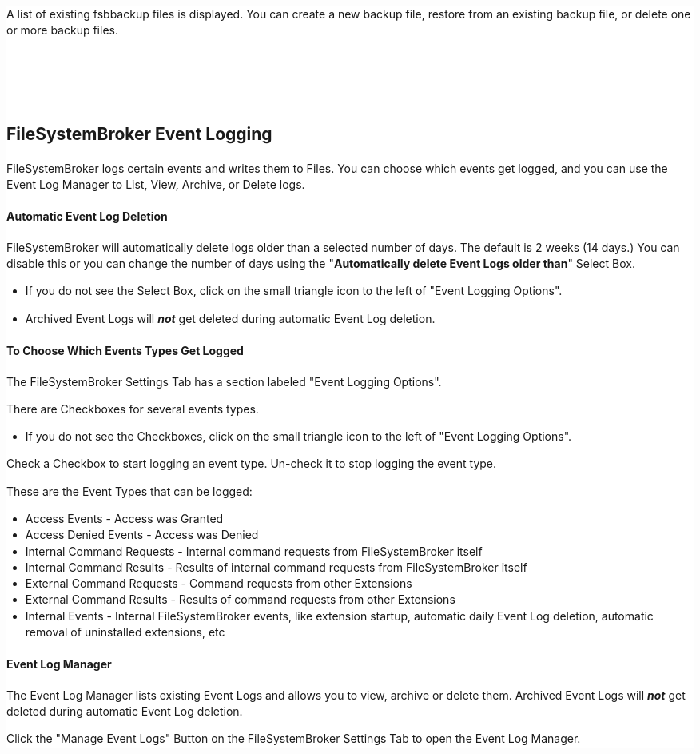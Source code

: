 A list of existing fsbbackup files is displayed.  You can create a new backup file, restore from an
existing backup file, or delete one or more backup files.

<br>
<br>
<br>

## FileSystemBroker Event Logging

FileSystemBroker logs certain events and writes them to Files. You can
choose which events get logged, and you can use the Event Log Manager to
List, View, Archive, or Delete logs.

#### Automatic Event Log Deletion

FileSystemBroker will automatically delete logs older than a selected
number of days.  The default is 2 weeks (14 days.)  You can disable this
or you can change the number of days using the "__Automatically delete
Event Logs older than__" Select Box.

* If you do not see the Select Box, click on the small triangle icon
to the left of "Event Logging Options".

* Archived Event Logs will ___not___ get deleted during automatic Event Log deletion.

#### To Choose Which Events Types Get Logged

The FileSystemBroker Settings Tab has a section labeled "Event Logging
Options".

There are Checkboxes for several events types.

* If you do not see the Checkboxes, click on the small triangle icon to 
the left of "Event Logging Options".

Check a Checkbox to start logging an event type.  Un-check it to stop
logging the event type.

These are the Event Types that can be logged:
* Access Events - Access was Granted
* Access Denied Events - Access was Denied
* Internal Command Requests - Internal command requests from FileSystemBroker itself
* Internal Command Results - Results of internal command requests from FileSystemBroker itself
* External Command Requests - Command requests from other Extensions
* External Command Results - Results of command requests from other Extensions
* Internal Events - Internal FileSystemBroker events, like extension startup, automatic daily Event Log deletion, automatic removal of uninstalled extensions, etc

####  Event Log Manager

The Event Log Manager lists existing Event Logs and allows you to view, archive
or delete them. Archived Event Logs will ___not___ get deleted during automatic 
Event Log deletion.

Click the "Manage Event Logs" Button on the FileSystemBroker Settings Tab to
open the Event Log Manager.
